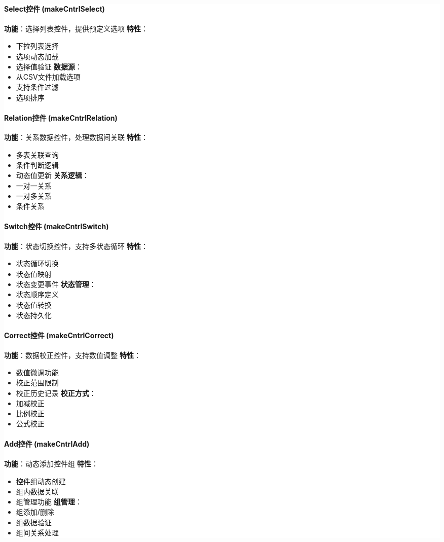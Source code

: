 #### Select控件 (makeCntrlSelect)
**功能**：选择列表控件，提供预定义选项
**特性**：
- 下拉列表选择
- 选项动态加载
- 选择值验证
**数据源**：
- 从CSV文件加载选项
- 支持条件过滤
- 选项排序

#### Relation控件 (makeCntrlRelation)
**功能**：关系数据控件，处理数据间关联
**特性**：
- 多表关联查询
- 条件判断逻辑
- 动态值更新
**关系逻辑**：
- 一对一关系
- 一对多关系
- 条件关系

#### Switch控件 (makeCntrlSwitch)
**功能**：状态切换控件，支持多状态循环
**特性**：
- 状态循环切换
- 状态值映射
- 状态变更事件
**状态管理**：
- 状态顺序定义
- 状态值转换
- 状态持久化

#### Correct控件 (makeCntrlCorrect)
**功能**：数据校正控件，支持数值调整
**特性**：
- 数值微调功能
- 校正范围限制
- 校正历史记录
**校正方式**：
- 加减校正
- 比例校正
- 公式校正

#### Add控件 (makeCntrlAdd)
**功能**：动态添加控件组
**特性**：
- 控件组动态创建
- 组内数据关联
- 组管理功能
**组管理**：
- 组添加/删除
- 组数据验证
- 组间关系处理
